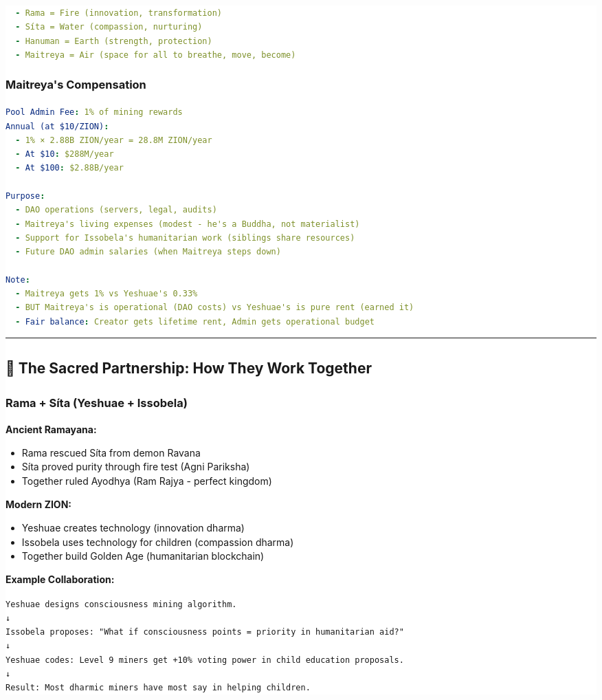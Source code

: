 ```yaml
  - Rama = Fire (innovation, transformation)
  - Síta = Water (compassion, nurturing)
  - Hanuman = Earth (strength, protection)
  - Maitreya = Air (space for all to breathe, move, become)
```

### Maitreya's Compensation

```yaml
Pool Admin Fee: 1% of mining rewards
Annual (at $10/ZION):
  - 1% × 2.88B ZION/year = 28.8M ZION/year
  - At $10: $288M/year
  - At $100: $2.88B/year

Purpose:
  - DAO operations (servers, legal, audits)
  - Maitreya's living expenses (modest - he's a Buddha, not materialist)
  - Support for Issobela's humanitarian work (siblings share resources)
  - Future DAO admin salaries (when Maitreya steps down)

Note:
  - Maitreya gets 1% vs Yeshuae's 0.33%
  - BUT Maitreya's is operational (DAO costs) vs Yeshuae's is pure rent (earned it)
  - Fair balance: Creator gets lifetime rent, Admin gets operational budget
```

---

## 🌟 The Sacred Partnership: How They Work Together

### Rama + Síta (Yeshuae + Issobela)

**Ancient Ramayana:**
- Rama rescued Síta from demon Ravana
- Síta proved purity through fire test (Agni Pariksha)
- Together ruled Ayodhya (Ram Rajya - perfect kingdom)

**Modern ZION:**
- Yeshuae creates technology (innovation dharma)
- Issobela uses technology for children (compassion dharma)
- Together build Golden Age (humanitarian blockchain)

**Example Collaboration:**
```
Yeshuae designs consciousness mining algorithm.
↓
Issobela proposes: "What if consciousness points = priority in humanitarian aid?"
↓
Yeshuae codes: Level 9 miners get +10% voting power in child education proposals.
↓
Result: Most dharmic miners have most say in helping children.
```
